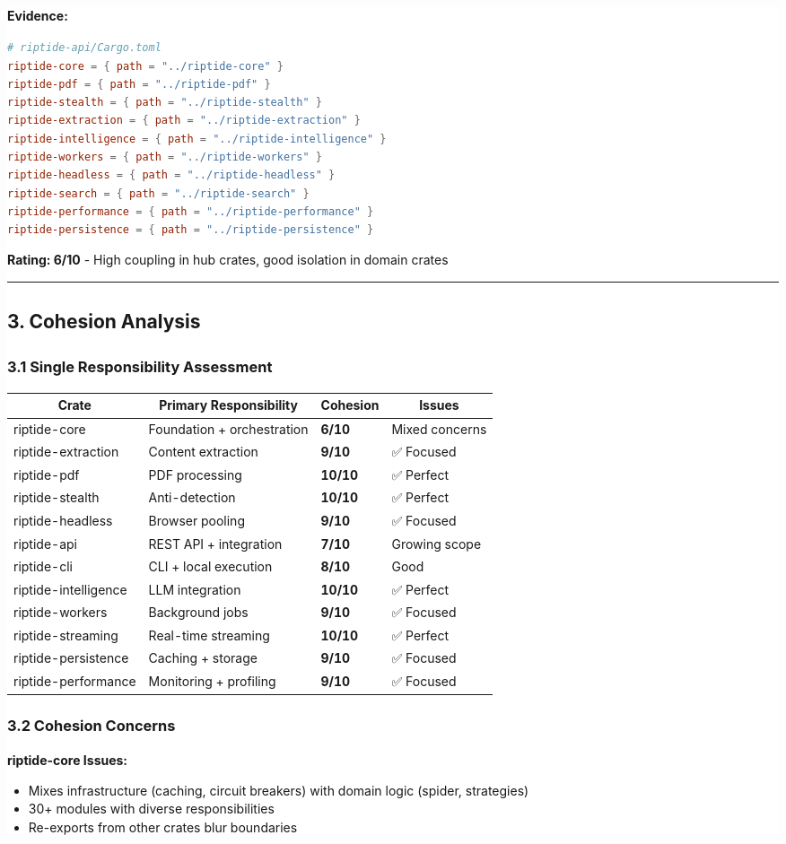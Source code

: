 **Evidence:**
```toml
# riptide-api/Cargo.toml
riptide-core = { path = "../riptide-core" }
riptide-pdf = { path = "../riptide-pdf" }
riptide-stealth = { path = "../riptide-stealth" }
riptide-extraction = { path = "../riptide-extraction" }
riptide-intelligence = { path = "../riptide-intelligence" }
riptide-workers = { path = "../riptide-workers" }
riptide-headless = { path = "../riptide-headless" }
riptide-search = { path = "../riptide-search" }
riptide-performance = { path = "../riptide-performance" }
riptide-persistence = { path = "../riptide-persistence" }
```

**Rating: 6/10** - High coupling in hub crates, good isolation in domain crates

---

## 3. Cohesion Analysis

### 3.1 Single Responsibility Assessment

| Crate              | Primary Responsibility          | Cohesion | Issues |
|--------------------|---------------------------------|----------|--------|
| riptide-core       | Foundation + orchestration      | **6/10** | Mixed concerns |
| riptide-extraction | Content extraction              | **9/10** | ✅ Focused |
| riptide-pdf        | PDF processing                  | **10/10** | ✅ Perfect |
| riptide-stealth    | Anti-detection                  | **10/10** | ✅ Perfect |
| riptide-headless   | Browser pooling                 | **9/10** | ✅ Focused |
| riptide-api        | REST API + integration          | **7/10** | Growing scope |
| riptide-cli        | CLI + local execution           | **8/10** | Good |
| riptide-intelligence | LLM integration               | **10/10** | ✅ Perfect |
| riptide-workers    | Background jobs                 | **9/10** | ✅ Focused |
| riptide-streaming  | Real-time streaming             | **10/10** | ✅ Perfect |
| riptide-persistence | Caching + storage              | **9/10** | ✅ Focused |
| riptide-performance | Monitoring + profiling         | **9/10** | ✅ Focused |

### 3.2 Cohesion Concerns

**riptide-core Issues:**
- Mixes infrastructure (caching, circuit breakers) with domain logic (spider, strategies)
- 30+ modules with diverse responsibilities
- Re-exports from other crates blur boundaries
